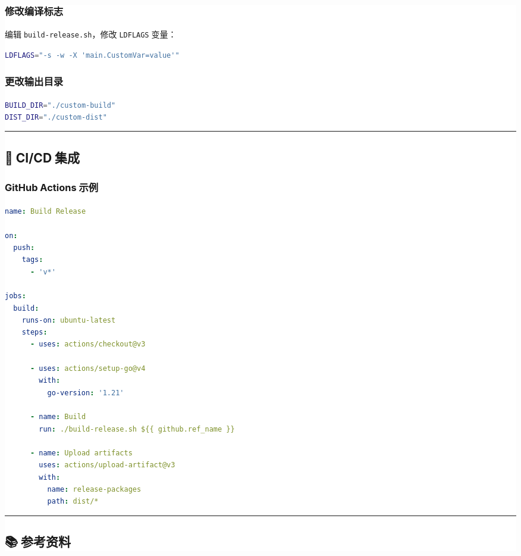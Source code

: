 ### **修改编译标志**

编辑 `build-release.sh`，修改 `LDFLAGS` 变量：

```bash
LDFLAGS="-s -w -X 'main.CustomVar=value'"
```

### **更改输出目录**

```bash
BUILD_DIR="./custom-build"
DIST_DIR="./custom-dist"
```

---

## 🔄 **CI/CD 集成**

### **GitHub Actions 示例**

```yaml
name: Build Release

on:
  push:
    tags:
      - 'v*'

jobs:
  build:
    runs-on: ubuntu-latest
    steps:
      - uses: actions/checkout@v3
      
      - uses: actions/setup-go@v4
        with:
          go-version: '1.21'
      
      - name: Build
        run: ./build-release.sh ${{ github.ref_name }}
      
      - name: Upload artifacts
        uses: actions/upload-artifact@v3
        with:
          name: release-packages
          path: dist/*
```

---

## 📚 **参考资料**
